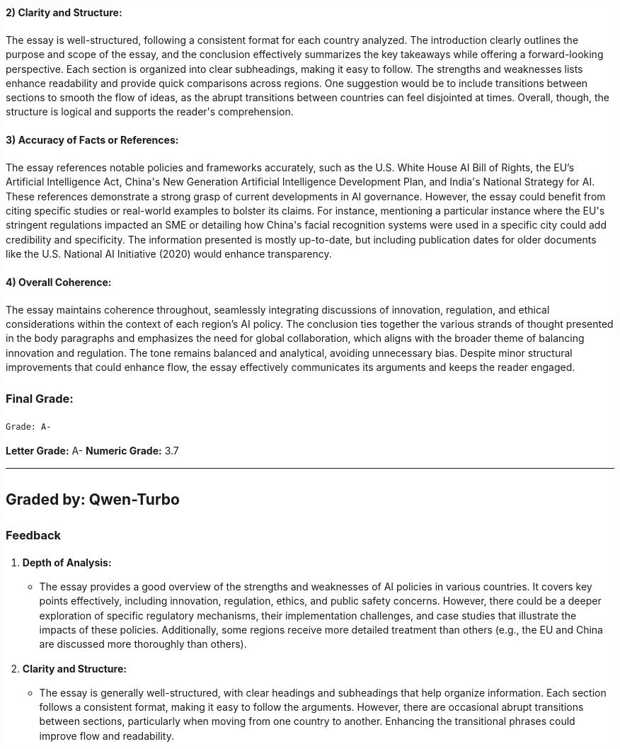 #### 2) Clarity and Structure:
The essay is well-structured, following a consistent format for each country analyzed. The introduction clearly outlines the purpose and scope of the essay, and the conclusion effectively summarizes the key takeaways while offering a forward-looking perspective. Each section is organized into clear subheadings, making it easy to follow. The strengths and weaknesses lists enhance readability and provide quick comparisons across regions. One suggestion would be to include transitions between sections to smooth the flow of ideas, as the abrupt transitions between countries can feel disjointed at times. Overall, though, the structure is logical and supports the reader's comprehension.

#### 3) Accuracy of Facts or References:
The essay references notable policies and frameworks accurately, such as the U.S. White House AI Bill of Rights, the EU’s Artificial Intelligence Act, China's New Generation Artificial Intelligence Development Plan, and India's National Strategy for AI. These references demonstrate a strong grasp of current developments in AI governance. However, the essay could benefit from citing specific studies or real-world examples to bolster its claims. For instance, mentioning a particular instance where the EU's stringent regulations impacted an SME or detailing how China's facial recognition systems were used in a specific city could add credibility and specificity. The information presented is mostly up-to-date, but including publication dates for older documents like the U.S. National AI Initiative (2020) would enhance transparency.

#### 4) Overall Coherence:
The essay maintains coherence throughout, seamlessly integrating discussions of innovation, regulation, and ethical considerations within the context of each region’s AI policy. The conclusion ties together the various strands of thought presented in the body paragraphs and emphasizes the need for global collaboration, which aligns with the broader theme of balancing innovation and regulation. The tone remains balanced and analytical, avoiding unnecessary bias. Despite minor structural improvements that could enhance flow, the essay effectively communicates its arguments and keeps the reader engaged.

### Final Grade:
```
Grade: A-
```

**Letter Grade:** A-
**Numeric Grade:** 3.7

---

## Graded by: Qwen-Turbo

### Feedback

1. **Depth of Analysis:**
   - The essay provides a good overview of the strengths and weaknesses of AI policies in various countries. It covers key points effectively, including innovation, regulation, ethics, and public safety concerns. However, there could be a deeper exploration of specific regulatory mechanisms, their implementation challenges, and case studies that illustrate the impacts of these policies. Additionally, some regions receive more detailed treatment than others (e.g., the EU and China are discussed more thoroughly than others).

2. **Clarity and Structure:**
   - The essay is generally well-structured, with clear headings and subheadings that help organize information. Each section follows a consistent format, making it easy to follow the arguments. However, there are occasional abrupt transitions between sections, particularly when moving from one country to another. Enhancing the transitional phrases could improve flow and readability.

